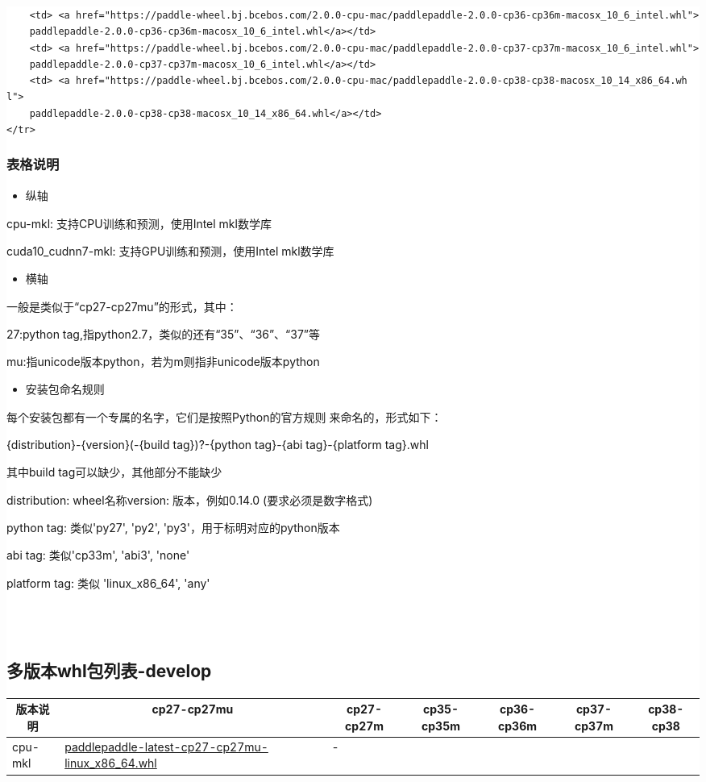         <td> <a href="https://paddle-wheel.bj.bcebos.com/2.0.0-cpu-mac/paddlepaddle-2.0.0-cp36-cp36m-macosx_10_6_intel.whl">
        paddlepaddle-2.0.0-cp36-cp36m-macosx_10_6_intel.whl</a></td>
        <td> <a href="https://paddle-wheel.bj.bcebos.com/2.0.0-cpu-mac/paddlepaddle-2.0.0-cp37-cp37m-macosx_10_6_intel.whl">
        paddlepaddle-2.0.0-cp37-cp37m-macosx_10_6_intel.whl</a></td>
        <td> <a href="https://paddle-wheel.bj.bcebos.com/2.0.0-cpu-mac/paddlepaddle-2.0.0-cp38-cp38-macosx_10_14_x86_64.whl">
        paddlepaddle-2.0.0-cp38-cp38-macosx_10_14_x86_64.whl</a></td>
    </tr>
   </tbody>
</table>
</p>

### 表格说明

- 纵轴

cpu-mkl: 支持CPU训练和预测，使用Intel mkl数学库

cuda10_cudnn7-mkl: 支持GPU训练和预测，使用Intel mkl数学库


- 横轴

一般是类似于“cp27-cp27mu”的形式，其中：

27:python tag,指python2.7，类似的还有“35”、“36”、“37”等

mu:指unicode版本python，若为m则指非unicode版本python

- 安装包命名规则

每个安装包都有一个专属的名字，它们是按照Python的官方规则 来命名的，形式如下：

{distribution}-{version}(-{build tag})?-{python tag}-{abi tag}-{platform tag}.whl

其中build tag可以缺少，其他部分不能缺少

distribution: wheel名称version: 版本，例如0.14.0 (要求必须是数字格式)

python tag: 类似'py27', 'py2', 'py3'，用于标明对应的python版本

abi tag:  类似'cp33m', 'abi3', 'none'

platform tag: 类似 'linux_x86_64', 'any'

<a name="ciwhls"></a>
</br></br>
## **多版本whl包列表-develop**
<p align="center">
<table>
    <thead>
    <tr>
        <th> 版本说明 </th>
        <th> cp27-cp27mu </th>
        <th> cp27-cp27m </th>
        <th> cp35-cp35m    </th>
        <th> cp36-cp36m    </th>
        <th> cp37-cp37m    </th>
        <th> cp38-cp38    </th>
    </tr>
    </thead>
    <tbody>
    <tr>
        <td> cpu-mkl </td>
        <td> <a href="https://paddle-wheel.bj.bcebos.com/develop-cpu-mkl/paddlepaddle-2.1.0.dev0-cp27-cp27mu-linux_x86_64.whl"> paddlepaddle-latest-cp27-cp27mu-linux_x86_64.whl</a></td>
        <td> - </td>